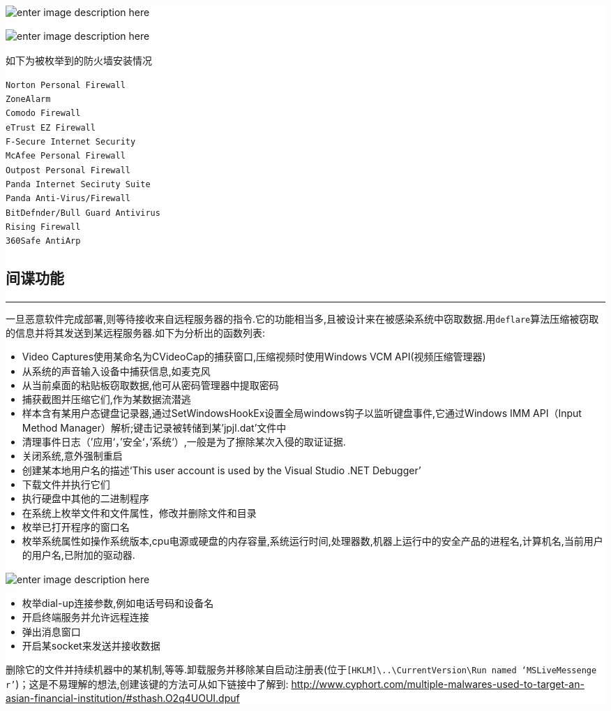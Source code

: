 ![enter image description here](http://drops.javaweb.org/uploads/images/79ca5f7fa85133b717f04615cf1c672bd7fcb033.jpg)

![enter image description here](http://drops.javaweb.org/uploads/images/08c933e95efbe0e88a424b38eec744d7ed784174.jpg)

如下为被枚举到的防火墙安装情况

```
Norton Personal Firewall        
ZoneAlarm                       
Comodo Firewall                 
eTrust EZ Firewall              
F-Secure Internet Security      
McAfee Personal Firewall        
Outpost Personal Firewall       
Panda Internet Seciruty Suite   
Panda Anti-Virus/Firewall       
BitDefnder/Bull Guard Antivirus
Rising Firewall                 
360Safe AntiArp

```

间谍功能
----

* * *

一旦恶意软件完成部署,则等待接收来自远程服务器的指令.它的功能相当多,且被设计来在被感染系统中窃取数据.用`deflare`算法压缩被窃取的信息并将其发送到某远程服务器.如下为分析出的函数列表:

*   Video Captures使用某命名为CVideoCap的捕获窗口,压缩视频时使用Windows VCM API(视频压缩管理器)
*   从系统的声音输入设备中捕获信息,如麦克风
*   从当前桌面的粘贴板窃取数据,他可从密码管理器中提取密码
*   捕获截图并压缩它们,作为某数据流潜逃
*   样本含有某用户态键盘记录器,通过SetWindowsHookEx设置全局windows钩子以监听键盘事件,它通过Windows IMM API（Input Method Manager）解析;键击记录被转储到某’jpjl.dat’文件中
*   清理事件日志（’应用‘，’安全‘，’系统‘）,一般是为了擦除某次入侵的取证证据.
*   关闭系统,意外强制重启
*   创建某本地用户名的描述‘This user account is used by the Visual Studio .NET Debugger’
*   下载文件并执行它们
*   执行硬盘中其他的二进制程序
*   在系统上枚举文件和文件属性，修改并删除文件和目录
*   枚举已打开程序的窗口名
*   枚举系统属性如操作系统版本,cpu电源或硬盘的内存容量,系统运行时间,处理器数,机器上运行中的安全产品的进程名,计算机名,当前用户的用户名,已附加的驱动器.

![enter image description here](http://drops.javaweb.org/uploads/images/50719d903642a93b941b0d4e02f4204695414868.jpg)

*   枚举dial-up连接参数,例如电话号码和设备名
*   开启终端服务并允许远程连接
*   弹出消息窗口
*   开启某socket来发送并接收数据

删除它的文件并持续机器中的某机制,等等.卸载服务并移除某自启动注册表(位于`[HKLM]\..\CurrentVersion\Run named ‘MSLiveMessenger’`)；这是不易理解的想法,创建该键的方法可从如下链接中了解到: http://www.cyphort.com/multiple-malwares-used-to-target-an-asian-financial-institution/#sthash.O2q4UOUI.dpuf
